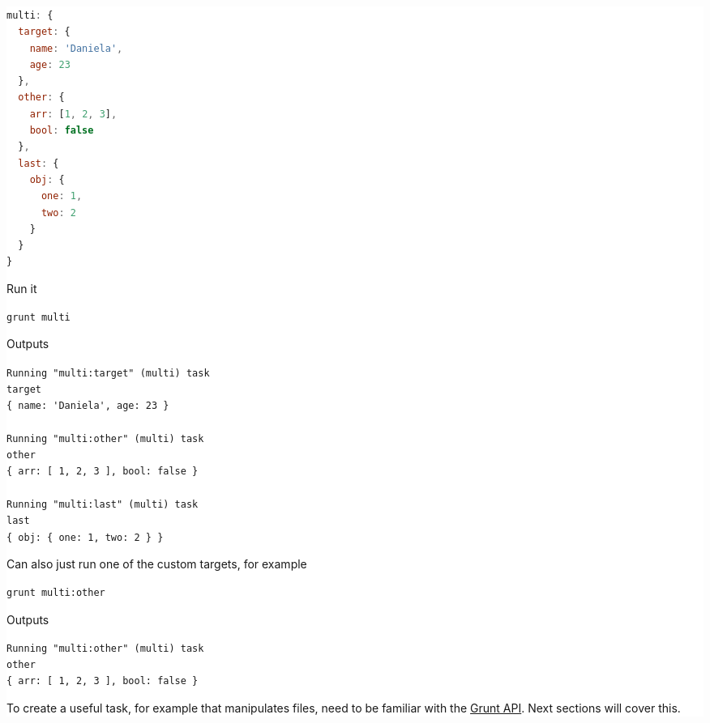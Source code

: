   ```javascript
  multi: {
    target: {
      name: 'Daniela',
      age: 23
    },
    other: {
      arr: [1, 2, 3],
      bool: false
    },
    last: {
      obj: {
        one: 1,
        two: 2
      }
    }
  }
  ```

Run it

  ```bash
  grunt multi
  ```

Outputs

  ```
  Running "multi:target" (multi) task
  target
  { name: 'Daniela', age: 23 }

  Running "multi:other" (multi) task
  other
  { arr: [ 1, 2, 3 ], bool: false }

  Running "multi:last" (multi) task
  last
  { obj: { one: 1, two: 2 } }
  ```

Can also just run one of the custom targets, for example

  ```bash
  grunt multi:other
  ```

Outputs

  ```
  Running "multi:other" (multi) task
  other
  { arr: [ 1, 2, 3 ], bool: false }
  ```

To create a useful task, for example that manipulates files, need to be familiar with the [Grunt API](http://gruntjs.com/api/inside-tasks).
Next sections will cover this.
